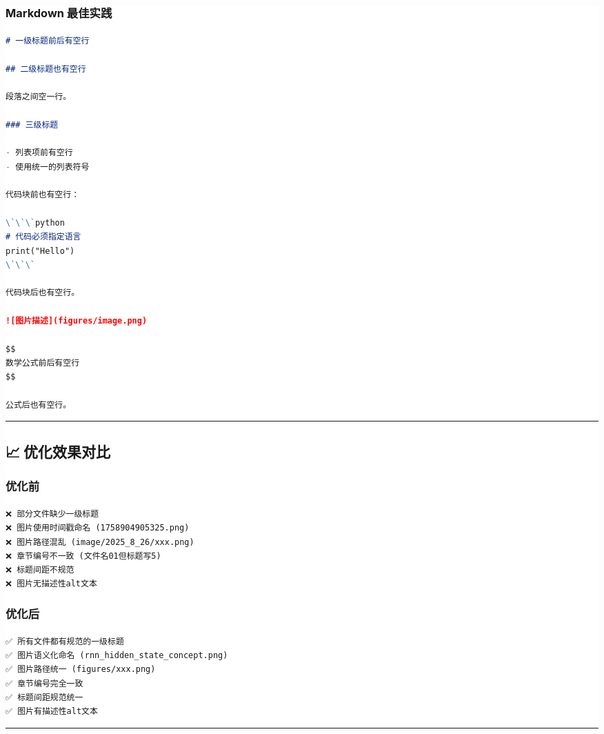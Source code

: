 ### Markdown 最佳实践
```markdown
# 一级标题前后有空行

## 二级标题也有空行

段落之间空一行。

### 三级标题

- 列表项前有空行
- 使用统一的列表符号

代码块前也有空行：

\`\`\`python
# 代码必须指定语言
print("Hello")
\`\`\`

代码块后也有空行。

![图片描述](figures/image.png)

$$
数学公式前后有空行
$$

公式后也有空行。
```

---

## 📈 优化效果对比

### 优化前
```
❌ 部分文件缺少一级标题
❌ 图片使用时间戳命名 (1758904905325.png)
❌ 图片路径混乱 (image/2025_8_26/xxx.png)
❌ 章节编号不一致 (文件名01但标题写5)
❌ 标题间距不规范
❌ 图片无描述性alt文本
```

### 优化后
```
✅ 所有文件都有规范的一级标题
✅ 图片语义化命名 (rnn_hidden_state_concept.png)
✅ 图片路径统一 (figures/xxx.png)
✅ 章节编号完全一致
✅ 标题间距规范统一
✅ 图片有描述性alt文本
```

---